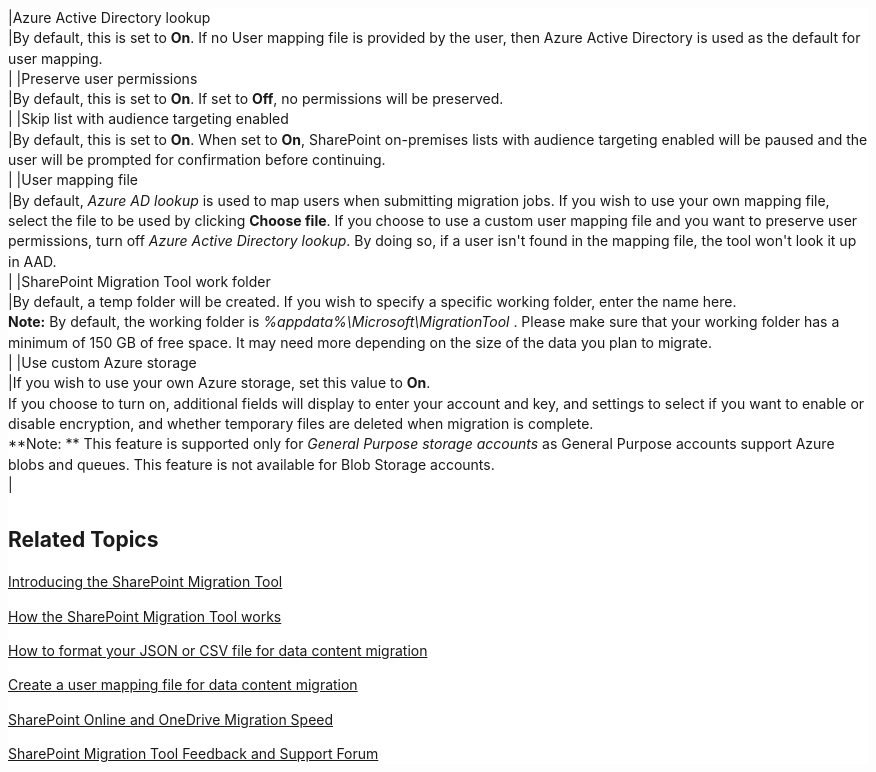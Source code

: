 |Azure Active Directory lookup  <br/> |By default, this is set to **On**. If no User mapping file is provided by the user, then Azure Active Directory is used as the default for user mapping.  <br/> |
|Preserve user permissions  <br/> |By default, this is set to **On**. If set to **Off**, no permissions will be preserved.  <br/> |
|Skip list with audience targeting enabled <br/>|By default, this is set to **On**.  When set to **On**, SharePoint on-premises lists with audience targeting enabled will be paused and the user will be prompted for confirmation before continuing.<br/>|
|User mapping file  <br/> |By default,  *Azure AD lookup*  is used to map users when submitting migration jobs. If you wish to use your own mapping file, select the file to be used by clicking **Choose file**. If you choose to use a custom user mapping file and you want to preserve user permissions, turn off  *Azure Active Directory lookup*. By doing so, if a user isn't found in the mapping file, the tool won't look it up in AAD.  <br/> |
|SharePoint Migration Tool work folder  <br/> |By default, a temp folder will be created. If you wish to specify a specific working folder, enter the name here.   <br/> **Note:** By default, the working folder is *%appdata%\Microsoft\MigrationTool* . Please make sure that your working folder has a minimum of 150 GB of free space. It may need more depending on the size of the data you plan to migrate. <br/> |
|Use custom Azure storage  <br/> |If you wish to use your own Azure storage, set this value to **On**.  <br/> If you choose to turn on, additional fields will display to enter your account and key, and settings to select if you want to enable or disable encryption, and whether temporary files are deleted when migration is complete.  <br/> **Note: ** This feature is supported only for  *General Purpose storage accounts*  as General Purpose accounts support Azure blobs and queues. This feature is not available for Blob Storage accounts.  <br/> |
   
## Related Topics
<a name="BKMK_Settings"> </a>

[Introducing the SharePoint Migration Tool](introducing-the-sharepoint-migration-tool.md)
  
[How the SharePoint Migration Tool works](how-the-sharepoint-migration-tool-works.md)
  
[How to format your JSON or CSV file for data content migration](how-to-format-your-csv-file-for-data-content-migration.md)
  
[Create a user mapping file for data content migration](create-a-user-mapping-file-for-data-content-migration.md)
  
[SharePoint Online and OneDrive Migration Speed](sharepoint-online-and-onedrive-migration-speed.md)
  
[SharePoint Migration Tool Feedback and Support Forum](https://social.technet.microsoft.com/Forums/en-US/home?forum=SharePointMigrationTool)
  


